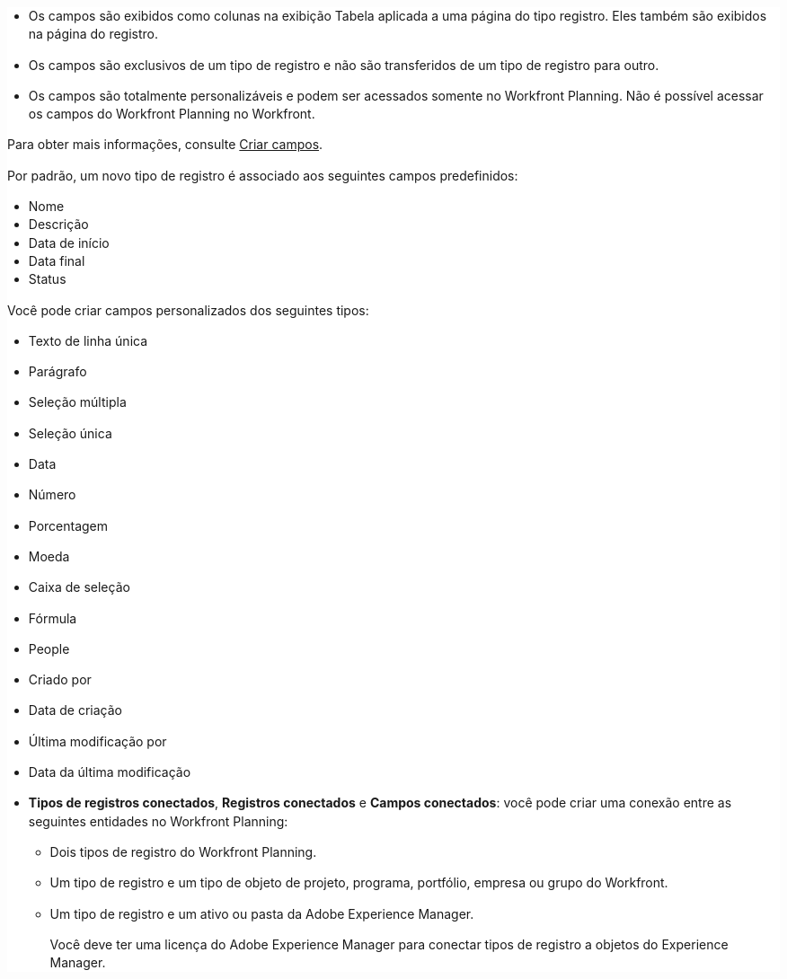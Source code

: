    * Os campos são exibidos como colunas na exibição Tabela aplicada a uma página do tipo registro. Eles também são exibidos na página do registro.

   * Os campos são exclusivos de um tipo de registro e não são transferidos de um tipo de registro para outro.

   * Os campos são totalmente personalizáveis e podem ser acessados somente no Workfront Planning. Não é possível acessar os campos do Workfront Planning no Workfront.

  Para obter mais informações, consulte [Criar campos](/help/quicksilver/planning/fields/create-fields.md).

  Por padrão, um novo tipo de registro é associado aos seguintes campos predefinidos:

   * Nome
   * Descrição
   * Data de início
   * Data final
   * Status

  Você pode criar campos personalizados dos seguintes tipos:

   * Texto de linha única
   * Parágrafo
   * Seleção múltipla
   * Seleção única
   * Data
   * Número
   * Porcentagem
   * Moeda
   * Caixa de seleção
   * Fórmula
   * People
   * Criado por
   * Data de criação
   * Última modificação por
   * Data da última modificação

* **Tipos de registros conectados**, **Registros conectados** e **Campos conectados**: você pode criar uma conexão entre as seguintes entidades no Workfront Planning:

   * Dois tipos de registro do Workfront Planning.
   * Um tipo de registro e um tipo de objeto de projeto, programa, portfólio, empresa ou grupo do Workfront.
   * Um tipo de registro e um ativo ou pasta da Adobe Experience Manager.

     Você deve ter uma licença do Adobe Experience Manager para conectar tipos de registro a objetos do Experience Manager.
